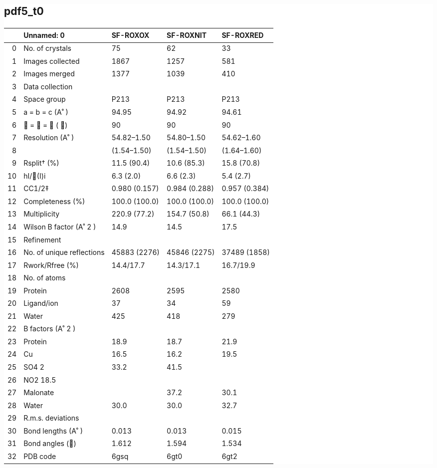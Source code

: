 ## pdf5_t0
|    | Unnamed: 0                | SF-ROXOX      | SF-ROXNIT     | SF-ROXRED     |
|---:|:--------------------------|:--------------|:--------------|:--------------|
|  0 | No. of crystals           | 75            | 62            | 33            |
|  1 | Images collected          | 1867          | 1257          | 581           |
|  2 | Images merged             | 1377          | 1039          | 410           |
|  3 | Data collection           |               |               |               |
|  4 | Space group               | P213          | P213          | P213          |
|  5 | a = b = c (A˚ )           | 94.95         | 94.92         | 94.61         |
|  6 |  =  =  ( )                           | 90            | 90            | 90            |
|  7 | Resolution (A˚ )          | 54.82–1.50    | 54.80–1.50    | 54.62–1.60    |
|  8 |                           | (1.54–1.50)   | (1.54–1.50)   | (1.64–1.60)   |
|  9 | Rsplit† (%)               | 11.5 (90.4)   | 10.6 (85.3)   | 15.8 (70.8)   |
| 10 | hI/(I)i                           | 6.3 (2.0)     | 6.6 (2.3)     | 5.4 (2.7)     |
| 11 | CC1/2‡                    | 0.980 (0.157) | 0.984 (0.288) | 0.957 (0.384) |
| 12 | Completeness (%)          | 100.0 (100.0) | 100.0 (100.0) | 100.0 (100.0) |
| 13 | Multiplicity              | 220.9 (77.2)  | 154.7 (50.8)  | 66.1 (44.3)   |
| 14 | Wilson B factor (A˚ 2 )   | 14.9          | 14.5          | 17.5          |
| 15 | Refinement                |               |               |               |
| 16 | No. of unique reflections | 45883 (2276)  | 45846 (2275)  | 37489 (1858)  |
| 17 | Rwork/Rfree (%)           | 14.4/17.7     | 14.3/17.1     | 16.7/19.9     |
| 18 | No. of atoms              |               |               |               |
| 19 | Protein                   | 2608          | 2595          | 2580          |
| 20 | Ligand/ion                | 37            | 34            | 59            |
| 21 | Water                     | 425           | 418           | 279           |
| 22 | B factors (A˚ 2 )         |               |               |               |
| 23 | Protein                   | 18.9          | 18.7          | 21.9          |
| 24 | Cu                        | 16.5          | 16.2          | 19.5          |
| 25 | SO4 2                     | 33.2          | 41.5          |               |
| 26 | NO2 18.5                  |               |               |               |
| 27 | Malonate                  |               | 37.2          | 30.1          |
| 28 | Water                     | 30.0          | 30.0          | 32.7          |
| 29 | R.m.s. deviations         |               |               |               |
| 30 | Bond lengths (A˚ )        | 0.013         | 0.013         | 0.015         |
| 31 | Bond angles ()                           | 1.612         | 1.594         | 1.534         |
| 32 | PDB code                  | 6gsq          | 6gt0          | 6gt2          |
